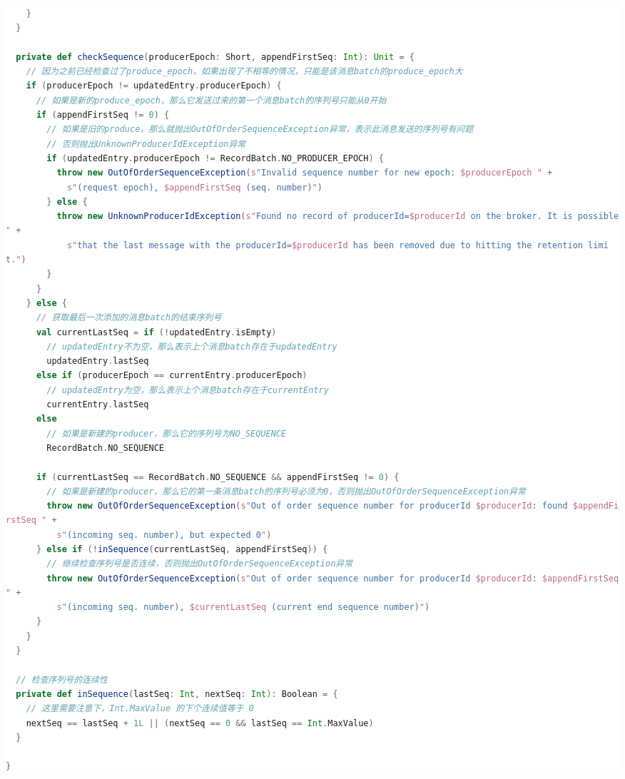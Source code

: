 ```scala
    }
  }    
    
  private def checkSequence(producerEpoch: Short, appendFirstSeq: Int): Unit = {
    // 因为之前已经检查过了produce_epoch，如果出现了不相等的情况，只能是该消息batch的produce_epoch大
    if (producerEpoch != updatedEntry.producerEpoch) {
      // 如果是新的produce_epoch，那么它发送过来的第一个消息batch的序列号只能从0开始
      if (appendFirstSeq != 0) {
        // 如果是旧的produce，那么就抛出OutOfOrderSequenceException异常，表示此消息发送的序列号有问题
        // 否则抛出UnknownProducerIdException异常
        if (updatedEntry.producerEpoch != RecordBatch.NO_PRODUCER_EPOCH) {
          throw new OutOfOrderSequenceException(s"Invalid sequence number for new epoch: $producerEpoch " +
            s"(request epoch), $appendFirstSeq (seq. number)")
        } else {
          throw new UnknownProducerIdException(s"Found no record of producerId=$producerId on the broker. It is possible " +
            s"that the last message with the producerId=$producerId has been removed due to hitting the retention limit.")
        }
      }
    } else {
      // 获取最后一次添加的消息batch的结束序列号
      val currentLastSeq = if (!updatedEntry.isEmpty)
        // updatedEntry不为空，那么表示上个消息batch存在于updatedEntry
        updatedEntry.lastSeq
      else if (producerEpoch == currentEntry.producerEpoch)
        // updatedEntry为空，那么表示上个消息batch存在于currentEntry
        currentEntry.lastSeq
      else
        // 如果是新建的producer，那么它的序列号为NO_SEQUENCE
        RecordBatch.NO_SEQUENCE
      
      if (currentLastSeq == RecordBatch.NO_SEQUENCE && appendFirstSeq != 0) {
        // 如果是新建的producer，那么它的第一条消息batch的序列号必须为0，否则抛出OutOfOrderSequenceException异常
        throw new OutOfOrderSequenceException(s"Out of order sequence number for producerId $producerId: found $appendFirstSeq " +
          s"(incoming seq. number), but expected 0")
      } else if (!inSequence(currentLastSeq, appendFirstSeq)) {
        // 继续检查序列号是否连续，否则抛出OutOfOrderSequenceException异常
        throw new OutOfOrderSequenceException(s"Out of order sequence number for producerId $producerId: $appendFirstSeq " +
          s"(incoming seq. number), $currentLastSeq (current end sequence number)")
      }
    }
  }

  // 检查序列号的连续性
  private def inSequence(lastSeq: Int, nextSeq: Int): Boolean = {
    // 这里需要注意下，Int.MaxValue 的下个连续值等于 0
    nextSeq == lastSeq + 1L || (nextSeq == 0 && lastSeq == Int.MaxValue)
  }    
    
}
```
